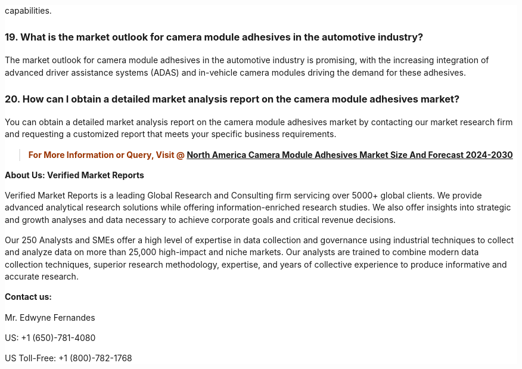 capabilities.</p><h3>19. What is the market outlook for camera module adhesives in the automotive industry?</div><div></h3><p>The market outlook for camera module adhesives in the automotive industry is promising, with the increasing integration of advanced driver assistance systems (ADAS) and in-vehicle camera modules driving the demand for these adhesives.</p><h3>20. How can I obtain a detailed market analysis report on the camera module adhesives market?</div><div></h3><p>You can obtain a detailed market analysis report on the camera module adhesives market by contacting our market research firm and requesting a customized report that meets your specific business requirements.</p></body></html></p><blockquote><p><span style="color: #993300;"><strong>For More Information or Query, Visit @ <a href="https://www.verifiedmarketreports.com/product/camera-module-adhesives-market/">North America Camera Module Adhesives Market Size And Forecast 2024-2030</a></strong></span></p></blockquote><p><strong>About Us: Verified Market Reports</strong></p><p>Verified Market Reports is a leading Global Research and Consulting firm servicing over 5000+ global clients. We provide advanced analytical research solutions while offering information-enriched research studies. We also offer insights into strategic and growth analyses and data necessary to achieve corporate goals and critical revenue decisions.</p><p>Our 250 Analysts and SMEs offer a high level of expertise in data collection and governance using industrial techniques to collect and analyze data on more than 25,000 high-impact and niche markets. Our analysts are trained to combine modern data collection techniques, superior research methodology, expertise, and years of collective experience to produce informative and accurate research.</p><p><strong>Contact us:</strong></p><p>Mr. Edwyne Fernandes</p><p>US: +1 (650)-781-4080</p><p>US Toll-Free: +1 (800)-782-1768</p>
